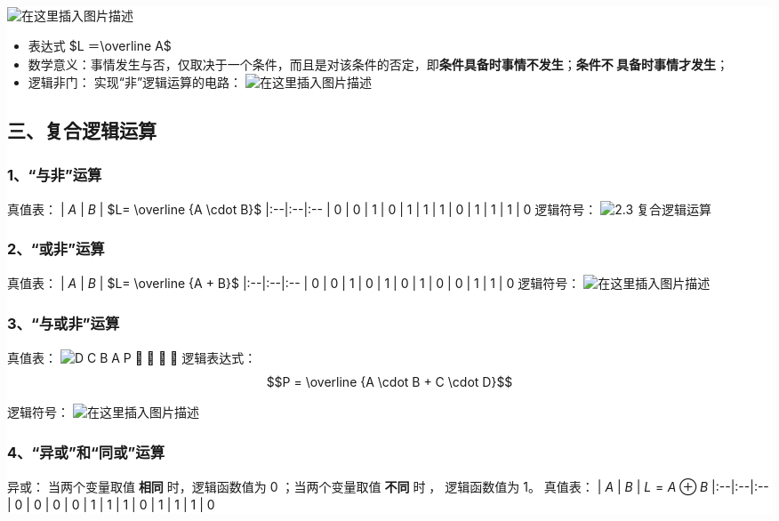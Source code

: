 ![在这里插入图片描述](https://img-blog.csdnimg.cn/20200321101615853.png)
- 表达式 $L ＝\overline A$
- 数学意义：事情发生与否，仅取决于一个条件，而且是对该条件的否定，即**条件具备时事情不发生**；**条件不
具备时事情才发生**；
- 逻辑非门： 实现“非”逻辑运算的电路：
![在这里插入图片描述](https://img-blog.csdnimg.cn/20200321101625270.png)
## 三、复合逻辑运算
### 1、“与非”运算
真值表：
 | $A$ | $B$ | $L= \overline {A \cdot B}$ 
 |:--|:--|:--
 |  0 | 0 | 1
 |  0 | 1  | 1
 | 1 | 0 | 1
 | 1 | 1 | 0
逻辑符号：
![2.3 复合逻辑运算](https://img-blog.csdnimg.cn/20200321102252391.png)
### 2、“或非”运算
真值表：
 | $A$ | $B$ | $L= \overline {A + B}$ 
 |:--|:--|:--
 |  0 | 0 | 1
 |  0 | 1  | 0
 | 1 | 0 | 0
 | 1 | 1 | 0
 逻辑符号：
![在这里插入图片描述](https://img-blog.csdnimg.cn/20200321102425892.png)
### 3、“与或非”运算
真值表：
![D C B A P    ](https://img-blog.csdnimg.cn/20200321102537159.png)
逻辑表达式：$$P = \overline {A \cdot B + C \cdot D}$$

逻辑符号：
![在这里插入图片描述](https://img-blog.csdnimg.cn/20200321102659643.png) 
### 4、“异或”和“同或”运算
异或： 当两个变量取值 **相同** 时，逻辑函数值为 $0$ ；当两个变量取值 **不同** 时 ， 逻辑函数值为 $1$。
真值表：
 | $A$ | $B$ | $L= {A \oplus B}$ 
 |:--|:--|:--
 |  0 | 0 | 0
 |  0 | 1  | 1
 | 1 | 0 | 1
 | 1 | 1 | 0

